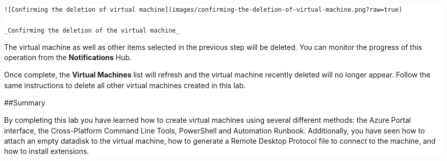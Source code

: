 	![Confirming the deletion of virtual machine](images/confirming-the-deletion-of-virtual-machine.png?raw=true)

	_Confirming the deletion of the virtual machine_

The virtual machine as well as other items selected in the previous step will be deleted. You can monitor the progress of this operation from the **Notifications** Hub.

Once complete, the **Virtual Machines** list will refresh and the virtual machine recently deleted will no longer appear. Follow the same instructions to delete all other virtual machines created in this lab.

##Summary

By completing this lab you have learned how to create virtual machines using several different methods: the Azure Portal interface, the Cross-Platform Command Line Tools, PowerShell and Automation Runbook. Additionally, you have seen how to attach an empty datadisk to the virtual machine, how to generate a Remote Desktop Protocol file to connect to the machine, and how to install extensions.
